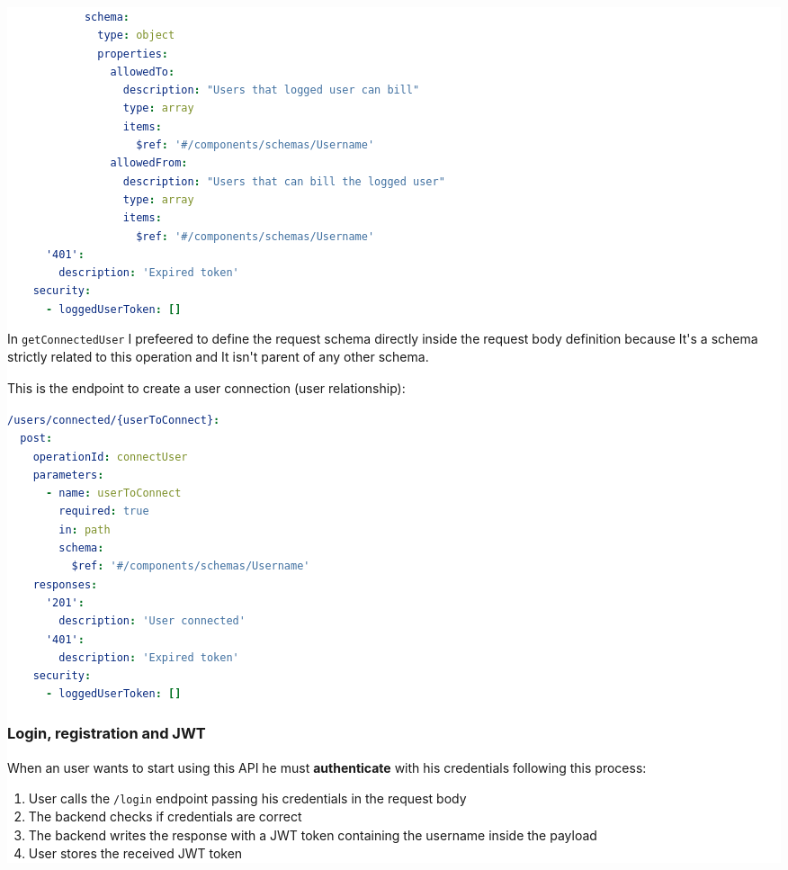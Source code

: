 ```yaml
            schema:
              type: object
              properties:
                allowedTo:
                  description: "Users that logged user can bill"
                  type: array
                  items:
                    $ref: '#/components/schemas/Username'
                allowedFrom:
                  description: "Users that can bill the logged user"
                  type: array
                  items:
                    $ref: '#/components/schemas/Username'
      '401':
        description: 'Expired token'
    security:
      - loggedUserToken: []
```

In `getConnectedUser` I prefeered to define the request schema directly inside the request body definition because It's a schema strictly related to this operation and It isn't parent of any other schema.

This is the endpoint to create a user connection (user relationship):

```yaml
/users/connected/{userToConnect}:
  post:
    operationId: connectUser
    parameters:
      - name: userToConnect
        required: true
        in: path
        schema:
          $ref: '#/components/schemas/Username'
    responses:
      '201':
        description: 'User connected'
      '401':
        description: 'Expired token'
    security:
      - loggedUserToken: []
```

### Login, registration and JWT

When an user wants to start using this API he must **authenticate** with his credentials following this process:

1. User calls the `/login` endpoint passing his credentials in the request body
2. The backend checks if credentials are correct
3. The backend writes the response with a JWT token containing the username inside the payload
4. User stores the received JWT token
